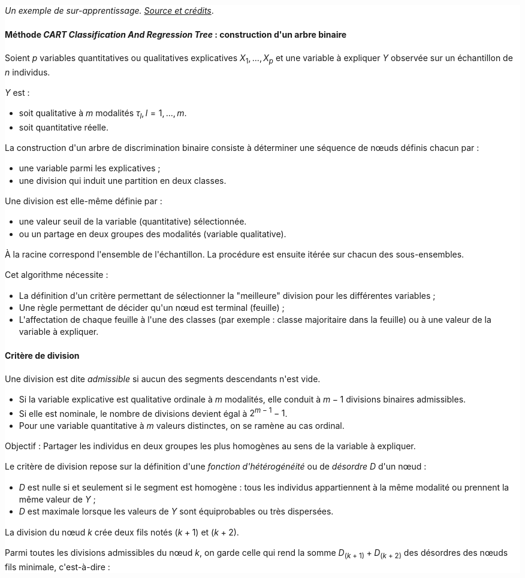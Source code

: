 _Un exemple de sur-apprentissage. [Source et crédits](https://commons.wikimedia.org/wiki/File:Surajustement_Mod%C3%A8le_2.JPG)_.

#### Méthode _CART Classification And Regression Tree_ : construction d'un arbre binaire

Soient $p$ variables quantitatives ou qualitatives explicatives $X_1, ..., X_p$ et une variable à expliquer $Y$ observée sur un échantillon de $n$ individus.

$Y$ est :

- soit qualitative à $m$ modalités ${\tau_l, l=1, ... ,m}$.
- soit quantitative réelle.

La construction d'un arbre de discrimination binaire consiste à déterminer une séquence de nœuds définis chacun par :

- une variable parmi les explicatives ;
- une division qui induit une partition en deux classes.

Une division est elle-même définie par :

- une valeur seuil de la variable (quantitative) sélectionnée.
- ou un partage en deux groupes des modalités (variable qualitative).

À la racine correspond l'ensemble de l'échantillon. La procédure est ensuite itérée sur chacun des sous-ensembles.

Cet algorithme nécessite :

- La définition d'un critère permettant de sélectionner la "meilleure" division pour les différentes variables ;
- Une règle permettant de décider qu'un nœud est terminal (feuille) ;
- L'affectation de chaque feuille à l'une des classes (par exemple : classe majoritaire dans la feuille) ou à une valeur de la variable à expliquer.

#### Critère de division

Une division est dite _admissible_ si aucun des segments descendants n'est vide.

- Si la variable explicative est qualitative ordinale à $m$ modalités, elle conduit à $m - 1$ divisions binaires admissibles.
- Si elle est nominale, le nombre de divisions devient égal à $2^{m-1} -1$.
- Pour une variable quantitative à $m$ valeurs distinctes, on se ramène au cas ordinal.

Objectif : Partager les individus en deux groupes les plus homogènes au sens de la variable à expliquer.

Le critère de division repose sur la définition d'une _fonction d'hétérogénéité_ ou de _désordre_ $D$ d'un nœud :

- $D$ est nulle si et seulement si le segment est homogène : tous les individus appartiennent à la même modalité ou prennent la même valeur de $Y$ ;
- $D$ est maximale lorsque les valeurs de $Y$ sont équiprobables ou très dispersées.

La division du nœud $k$ crée deux fils notés $(k+1)$ et $(k+2)$.

Parmi toutes les divisions admissibles du nœud $k$, on garde celle qui rend la somme $D_{(k+1)} + D_{(k+2)}$ des désordres des nœuds fils minimale, c'est-à-dire :
